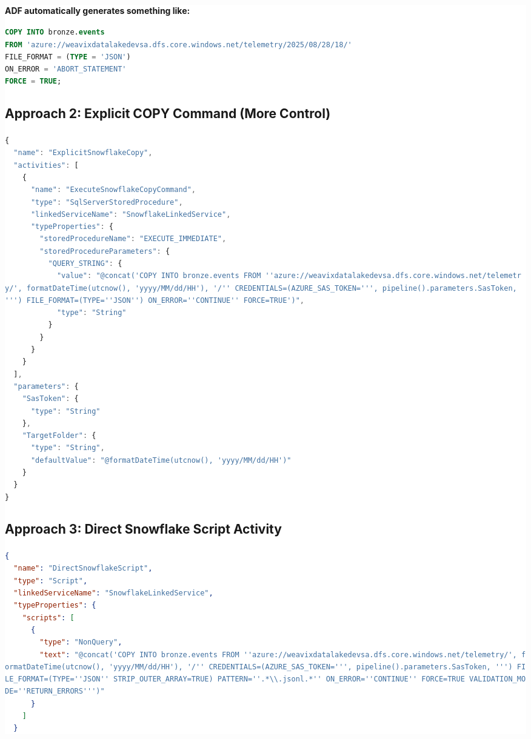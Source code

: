 **ADF automatically generates something like:**
```sql
COPY INTO bronze.events 
FROM 'azure://weavixdatalakedevsa.dfs.core.windows.net/telemetry/2025/08/28/18/'
FILE_FORMAT = (TYPE = 'JSON')
ON_ERROR = 'ABORT_STATEMENT'
FORCE = TRUE;
```

## **Approach 2: Explicit COPY Command (More Control)**

```js
{
  "name": "ExplicitSnowflakeCopy",
  "activities": [
    {
      "name": "ExecuteSnowflakeCopyCommand",
      "type": "SqlServerStoredProcedure",
      "linkedServiceName": "SnowflakeLinkedService",
      "typeProperties": {
        "storedProcedureName": "EXECUTE_IMMEDIATE",
        "storedProcedureParameters": {
          "QUERY_STRING": {
            "value": "@concat('COPY INTO bronze.events FROM ''azure://weavixdatalakedevsa.dfs.core.windows.net/telemetry/', formatDateTime(utcnow(), 'yyyy/MM/dd/HH'), '/'' CREDENTIALS=(AZURE_SAS_TOKEN=''', pipeline().parameters.SasToken, ''') FILE_FORMAT=(TYPE=''JSON'') ON_ERROR=''CONTINUE'' FORCE=TRUE')",
            "type": "String"
          }
        }
      }
    }
  ],
  "parameters": {
    "SasToken": {
      "type": "String"
    },
    "TargetFolder": {
      "type": "String",
      "defaultValue": "@formatDateTime(utcnow(), 'yyyy/MM/dd/HH')"
    }
  }
}

```

## **Approach 3: Direct Snowflake Script Activity**

```json
{
  "name": "DirectSnowflakeScript",
  "type": "Script",
  "linkedServiceName": "SnowflakeLinkedService",
  "typeProperties": {
    "scripts": [
      {
        "type": "NonQuery",
        "text": "@concat('COPY INTO bronze.events FROM ''azure://weavixdatalakedevsa.dfs.core.windows.net/telemetry/', formatDateTime(utcnow(), 'yyyy/MM/dd/HH'), '/'' CREDENTIALS=(AZURE_SAS_TOKEN=''', pipeline().parameters.SasToken, ''') FILE_FORMAT=(TYPE=''JSON'' STRIP_OUTER_ARRAY=TRUE) PATTERN=''.*\\.jsonl.*'' ON_ERROR=''CONTINUE'' FORCE=TRUE VALIDATION_MODE=''RETURN_ERRORS''')"
      }
    ]
  }
```